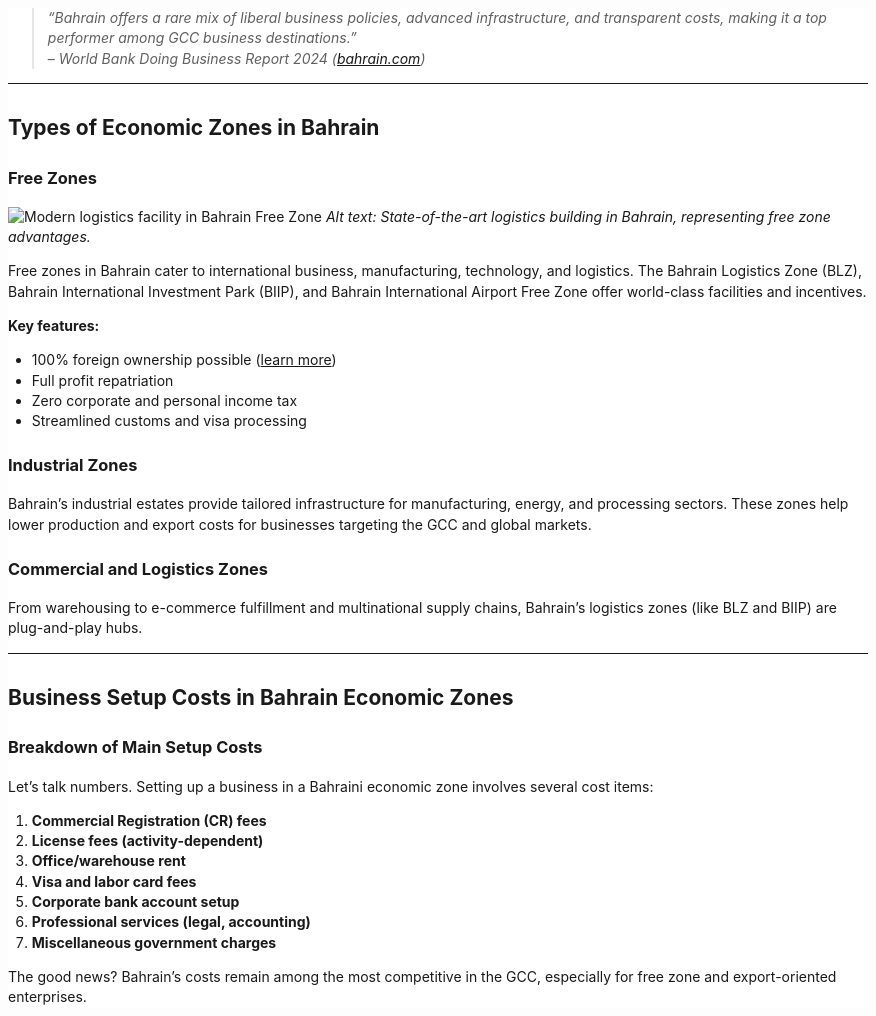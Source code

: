 > *“Bahrain offers a rare mix of liberal business policies, advanced infrastructure, and transparent costs, making it a top performer among GCC business destinations.”*  
> – *World Bank Doing Business Report 2024 ([bahrain.com](https://www.bahrain.com/))*

---

## Types of Economic Zones in Bahrain

### Free Zones

![Modern logistics facility in Bahrain Free Zone](https://images.pexels.com/photos/256219/pexels-photo-256219.jpeg)
*Alt text: State-of-the-art logistics building in Bahrain, representing free zone advantages.*

Free zones in Bahrain cater to international business, manufacturing, technology, and logistics. The Bahrain Logistics Zone (BLZ), Bahrain International Investment Park (BIIP), and Bahrain International Airport Free Zone offer world-class facilities and incentives.

**Key features:**
- 100% foreign ownership possible ([learn more](https://keylinkbh.com/foreigner-friendly-activities-100percent-ownership-allowed-for-foreigner/))
- Full profit repatriation
- Zero corporate and personal income tax
- Streamlined customs and visa processing

### Industrial Zones

Bahrain’s industrial estates provide tailored infrastructure for manufacturing, energy, and processing sectors. These zones help lower production and export costs for businesses targeting the GCC and global markets.

### Commercial and Logistics Zones

From warehousing to e-commerce fulfillment and multinational supply chains, Bahrain’s logistics zones (like BLZ and BIIP) are plug-and-play hubs.

---

## Business Setup Costs in Bahrain Economic Zones

### Breakdown of Main Setup Costs

Let’s talk numbers. Setting up a business in a Bahraini economic zone involves several cost items:

1. **Commercial Registration (CR) fees**
2. **License fees (activity-dependent)**
3. **Office/warehouse rent**
4. **Visa and labor card fees**
5. **Corporate bank account setup**
6. **Professional services (legal, accounting)**
7. **Miscellaneous government charges**

The good news? Bahrain’s costs remain among the most competitive in the GCC, especially for free zone and export-oriented enterprises.
